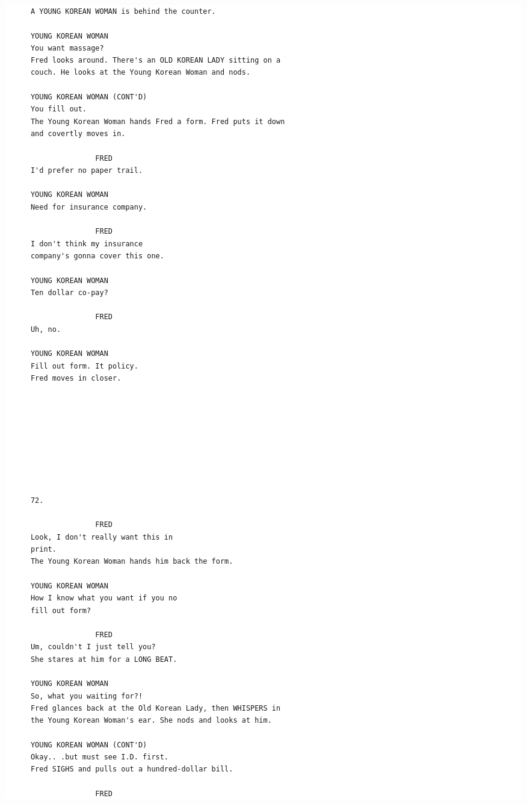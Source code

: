          A YOUNG KOREAN WOMAN is behind the counter.

          YOUNG KOREAN WOMAN
          You want massage?
          Fred looks around. There's an OLD KOREAN LADY sitting on a
          couch. He looks at the Young Korean Woman and nods.

          YOUNG KOREAN WOMAN (CONT'D)
          You fill out.
          The Young Korean Woman hands Fred a form. Fred puts it down
          and covertly moves in.

                         FRED
          I'd prefer no paper trail.

          YOUNG KOREAN WOMAN
          Need for insurance company.

                         FRED
          I don't think my insurance
          company's gonna cover this one.

          YOUNG KOREAN WOMAN
          Ten dollar co-pay?

                         FRED
          Uh, no.

          YOUNG KOREAN WOMAN
          Fill out form. It policy.
          Fred moves in closer.

                         

                         

                         

                         

          72.

                         FRED
          Look, I don't really want this in
          print.
          The Young Korean Woman hands him back the form.

          YOUNG KOREAN WOMAN
          How I know what you want if you no
          fill out form?

                         FRED
          Um, couldn't I just tell you?
          She stares at him for a LONG BEAT.

          YOUNG KOREAN WOMAN
          So, what you waiting for?!
          Fred glances back at the Old Korean Lady, then WHISPERS in
          the Young Korean Woman's ear. She nods and looks at him.

          YOUNG KOREAN WOMAN (CONT'D)
          Okay.. .but must see I.D. first.
          Fred SIGHS and pulls out a hundred-dollar bill.

                         FRED
